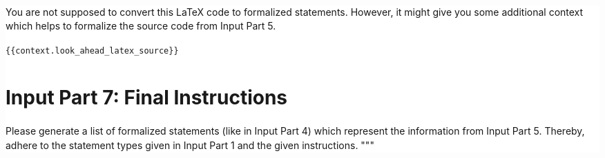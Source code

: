 You are not supposed to convert this LaTeX code to formalized statements. However, it might give you some additional context which helps to formalize the source code from Input Part 5.

```
{{context.look_ahead_latex_source}}
```



# Input Part 7: Final Instructions

Please generate a list of formalized statements (like in Input Part 4) which represent the information from Input Part 5. Thereby, adhere to the statement types given in Input Part 1 and the given instructions.
"""
